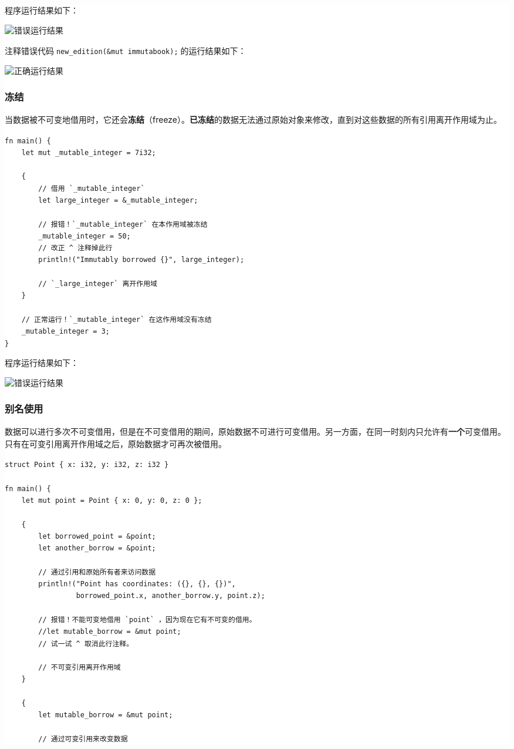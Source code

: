 程序运行结果如下：

![错误运行结果](https://doc.shiyanlou.com/courses/uid1172186-20200107-1578383029/wm)

注释错误代码 `new_edition(&mut immutabook);` 的运行结果如下：

![正确运行结果](https://doc.shiyanlou.com/courses/uid1172186-20200107-1578383031/wm)

### 冻结

当数据被不可变地借用时，它还会**冻结**（freeze）。**已冻结**的数据无法通过原始对象来修改，直到对这些数据的所有引用离开作用域为止。

```rust,editable,ignore,mdbook-runnable
fn main() {
    let mut _mutable_integer = 7i32;

    {
        // 借用 `_mutable_integer`
        let large_integer = &_mutable_integer;

        // 报错！`_mutable_integer` 在本作用域被冻结
        _mutable_integer = 50;
        // 改正 ^ 注释掉此行
        println!("Immutably borrowed {}", large_integer);

        // `_large_integer` 离开作用域
    }

    // 正常运行！`_mutable_integer` 在这作用域没有冻结
    _mutable_integer = 3;
}
```

程序运行结果如下：

![错误运行结果](https://doc.shiyanlou.com/courses/uid1172186-20200107-1578383033/wm)

### 别名使用

数据可以进行多次不可变借用，但是在不可变借用的期间，原始数据不可进行可变借用。另一方面，在同一时刻内只允许有**一个**可变借用。只有在可变引用离开作用域之后，原始数据才可再次被借用。

```rust,editable
struct Point { x: i32, y: i32, z: i32 }

fn main() {
    let mut point = Point { x: 0, y: 0, z: 0 };

    {
        let borrowed_point = &point;
        let another_borrow = &point;

        // 通过引用和原始所有者来访问数据
        println!("Point has coordinates: ({}, {}, {})",
                 borrowed_point.x, another_borrow.y, point.z);

        // 报错！不能可变地借用 `point` ，因为现在它有不可变的借用。
        //let mutable_borrow = &mut point;
        // 试一试 ^ 取消此行注释。

        // 不可变引用离开作用域
    }

    {
        let mutable_borrow = &mut point;

        // 通过可变引用来改变数据
```